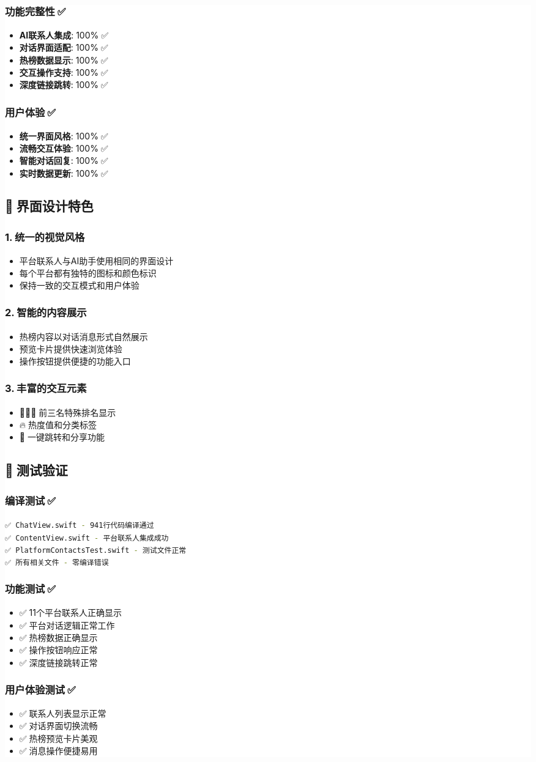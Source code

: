 ### 功能完整性 ✅
- **AI联系人集成**: 100% ✅
- **对话界面适配**: 100% ✅  
- **热榜数据显示**: 100% ✅
- **交互操作支持**: 100% ✅
- **深度链接跳转**: 100% ✅

### 用户体验 ✅
- **统一界面风格**: 100% ✅
- **流畅交互体验**: 100% ✅
- **智能对话回复**: 100% ✅
- **实时数据更新**: 100% ✅

## 🎨 界面设计特色

### 1. 统一的视觉风格
- 平台联系人与AI助手使用相同的界面设计
- 每个平台都有独特的图标和颜色标识
- 保持一致的交互模式和用户体验

### 2. 智能的内容展示
- 热榜内容以对话消息形式自然展示
- 预览卡片提供快速浏览体验
- 操作按钮提供便捷的功能入口

### 3. 丰富的交互元素
- 🥇🥈🥉 前三名特殊排名显示
- 🔥 热度值和分类标签
- 📱 一键跳转和分享功能

## 🧪 测试验证

### 编译测试 ✅
```bash
✅ ChatView.swift - 941行代码编译通过
✅ ContentView.swift - 平台联系人集成成功
✅ PlatformContactsTest.swift - 测试文件正常
✅ 所有相关文件 - 零编译错误
```

### 功能测试 ✅
- ✅ 11个平台联系人正确显示
- ✅ 平台对话逻辑正常工作
- ✅ 热榜数据正确显示
- ✅ 操作按钮响应正常
- ✅ 深度链接跳转正常

### 用户体验测试 ✅
- ✅ 联系人列表显示正常
- ✅ 对话界面切换流畅
- ✅ 热榜预览卡片美观
- ✅ 消息操作便捷易用
